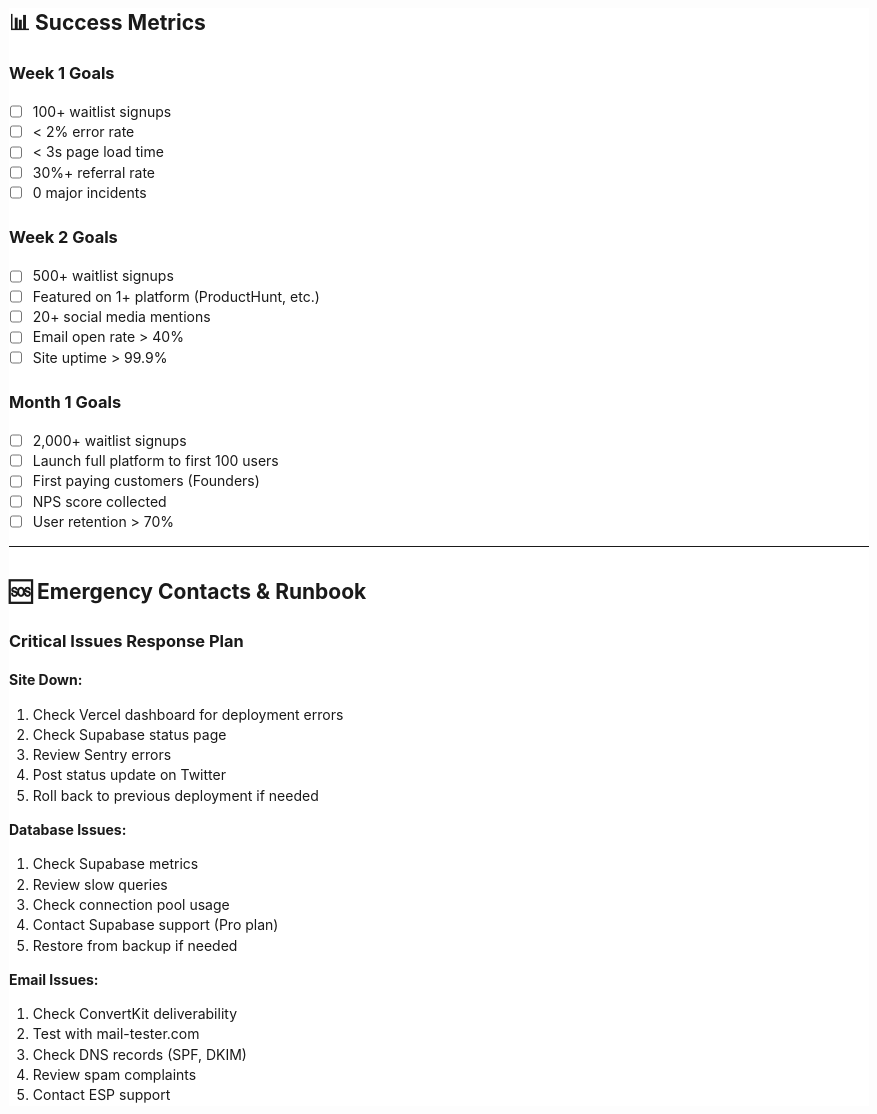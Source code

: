 ## 📊 Success Metrics

### Week 1 Goals
- [ ] 100+ waitlist signups
- [ ] < 2% error rate
- [ ] < 3s page load time
- [ ] 30%+ referral rate
- [ ] 0 major incidents

### Week 2 Goals
- [ ] 500+ waitlist signups
- [ ] Featured on 1+ platform (ProductHunt, etc.)
- [ ] 20+ social media mentions
- [ ] Email open rate > 40%
- [ ] Site uptime > 99.9%

### Month 1 Goals
- [ ] 2,000+ waitlist signups
- [ ] Launch full platform to first 100 users
- [ ] First paying customers (Founders)
- [ ] NPS score collected
- [ ] User retention > 70%

---

## 🆘 Emergency Contacts & Runbook

### Critical Issues Response Plan

**Site Down:**
1. Check Vercel dashboard for deployment errors
2. Check Supabase status page
3. Review Sentry errors
4. Post status update on Twitter
5. Roll back to previous deployment if needed

**Database Issues:**
1. Check Supabase metrics
2. Review slow queries
3. Check connection pool usage
4. Contact Supabase support (Pro plan)
5. Restore from backup if needed

**Email Issues:**
1. Check ConvertKit deliverability
2. Test with mail-tester.com
3. Check DNS records (SPF, DKIM)
4. Review spam complaints
5. Contact ESP support
